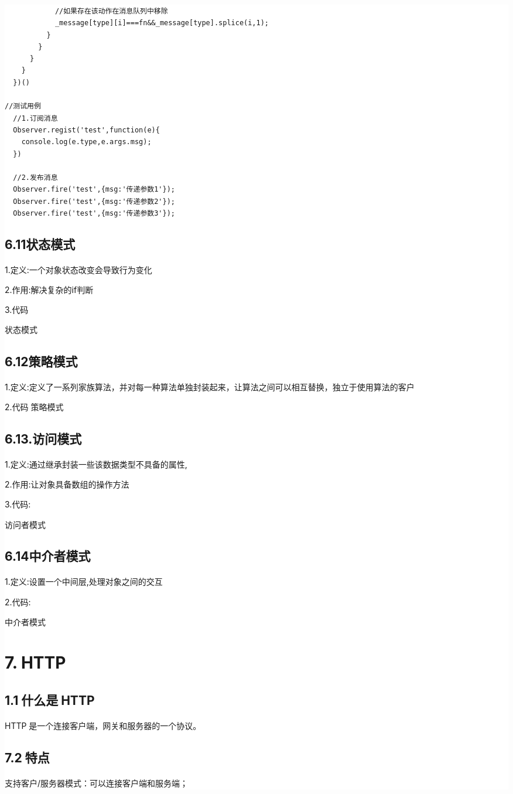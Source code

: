 ```
            //如果存在该动作在消息队列中移除
            _message[type][i]===fn&&_message[type].splice(i,1);
          }
        }
      }
    }
  })()

//测试用例
  //1.订阅消息
  Observer.regist('test',function(e){
    console.log(e.type,e.args.msg);
  })

  //2.发布消息
  Observer.fire('test',{msg:'传递参数1'});
  Observer.fire('test',{msg:'传递参数2'});
  Observer.fire('test',{msg:'传递参数3'});
```
## 6.11状态模式
1.定义:一个对象状态改变会导致行为变化

2.作用:解决复杂的if判断

3.代码

状态模式
## 6.12策略模式
1.定义:定义了一系列家族算法，并对每一种算法单独封装起来，让算法之间可以相互替换，独立于使用算法的客户

2.代码
策略模式

## 6.13.访问模式
1.定义:通过继承封装一些该数据类型不具备的属性,

2.作用:让对象具备数组的操作方法

3.代码:

访问者模式
## 6.14中介者模式
1.定义:设置一个中间层,处理对象之间的交互

2.代码:

中介者模式
# 7. HTTP
## 1.1 什么是 HTTP
HTTP 是一个连接客户端，网关和服务器的一个协议。
## 7.2 特点
支持客户/服务器模式：可以连接客户端和服务端；


  [mySymbol]: 'Hello!'